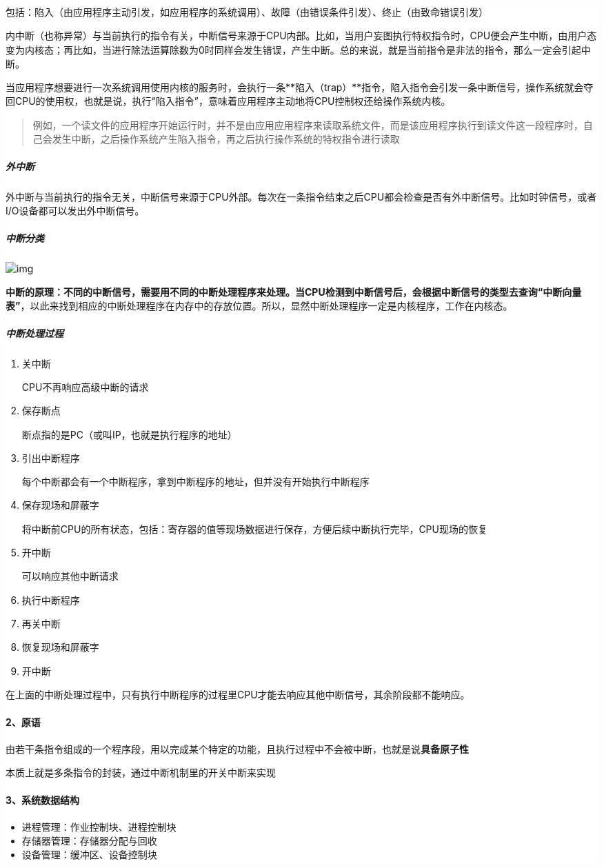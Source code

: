 包括：陷入（由应用程序主动引发，如应用程序的系统调用）、故障（由错误条件引发）、终止（由致命错误引发）

内中断（也称异常）与当前执行的指令有关，中断信号来源于CPU内部。比如，当用户妄图执行特权指令时，CPU便会产生中断，由用户态变为内核态；再比如，当进行除法运算除数为0时同样会发生错误，产生中断。总的来说，就是当前指令是非法的指令，那么一定会引起中断。

当应用程序想要进行一次系统调用使用内核的服务时，会执行一条**陷入（trap）**指令，陷入指令会引发一条中断信号，操作系统就会夺回CPU的使用权，也就是说，执行“陷入指令”，意味着应用程序主动地将CPU控制权还给操作系统内核。

> 例如，一个读文件的应用程序开始运行时，并不是由应用应用程序来读取系统文件，而是该应用程序执行到读文件这一段程序时，自己会发生中断，之后操作系统产生陷入指令，再之后执行操作系统的特权指令进行读取

##### 外中断

 外中断与当前执行的指令无关，中断信号来源于CPU外部。每次在一条指令结束之后CPU都会检查是否有外中断信号。比如时钟信号，或者I/O设备都可以发出外中断信号。

##### 中断分类

![img](https://raw.githubusercontent.com/cold-bin/img-for-cold-bin-blog/master/img/20200301141957475.png)

**中断的原理：**不同的中断信号，需要用不同的中断处理程序来处理。当CPU检测到中断信号后，会根据中断信号的类型去查询**“中断向量表”**，以此来找到相应的中断处理程序在内存中的存放位置。所以，显然中断处理程序一定是内核程序，工作在内核态。

##### 中断处理过程

1. 关中断

   CPU不再响应高级中断的请求

2. 保存断点

   断点指的是PC（或叫IP，也就是执行程序的地址）

3. 引出中断程序

   每个中断都会有一个中断程序，拿到中断程序的地址，但并没有开始执行中断程序

4. 保存现场和屏蔽字

   将中断前CPU的所有状态，包括：寄存器的值等现场数据进行保存，方便后续中断执行完毕，CPU现场的恢复

5. 开中断

   可以响应其他中断请求

6. 执行中断程序

7. 再关中断

8. 恢复现场和屏蔽字

9. 开中断

在上面的中断处理过程中，只有执行中断程序的过程里CPU才能去响应其他中断信号，其余阶段都不能响应。

#### 2、原语

由若干条指令组成的一个程序段，用以完成某个特定的功能，且执行过程中不会被中断，也就是说**具备原子性**

本质上就是多条指令的封装，通过中断机制里的开关中断来实现

#### 3、系统数据结构

- 进程管理：作业控制块、进程控制块
- 存储器管理：存储器分配与回收
- 设备管理：缓冲区、设备控制块
